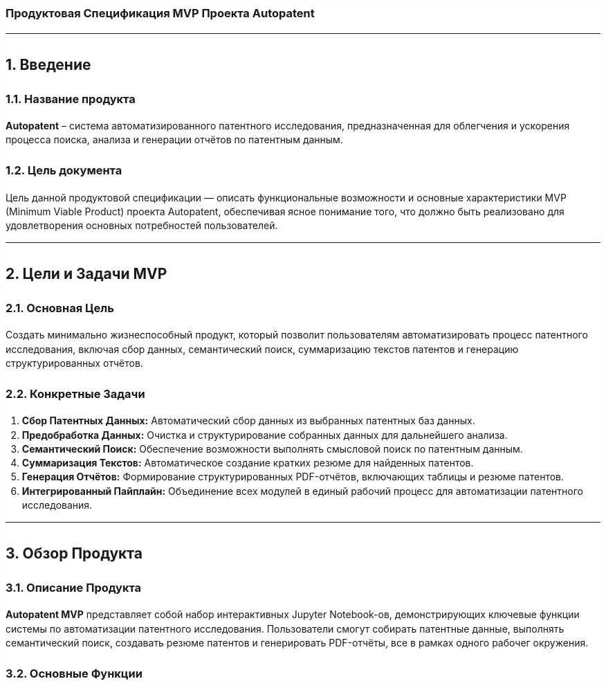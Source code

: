 ### **Продуктовая Спецификация MVP Проекта Autopatent**

---

## **1. Введение**

### **1.1. Название продукта**

**Autopatent** – система автоматизированного патентного исследования, предназначенная для облегчения и ускорения процесса поиска, анализа и генерации отчётов по патентным данным.

### **1.2. Цель документа**

Цель данной продуктовой спецификации — описать функциональные возможности и основные характеристики MVP (Minimum Viable Product) проекта Autopatent, обеспечивая ясное понимание того, что должно быть реализовано для удовлетворения основных потребностей пользователей.

---

## **2. Цели и Задачи MVP**

### **2.1. Основная Цель**

Создать минимально жизнеспособный продукт, который позволит пользователям автоматизировать процесс патентного исследования, включая сбор данных, семантический поиск, суммаризацию текстов патентов и генерацию структурированных отчётов.

### **2.2. Конкретные Задачи**

1. **Сбор Патентных Данных:** Автоматический сбор данных из выбранных патентных баз данных.
2. **Предобработка Данных:** Очистка и структурирование собранных данных для дальнейшего анализа.
3. **Семантический Поиск:** Обеспечение возможности выполнять смысловой поиск по патентным данным.
4. **Суммаризация Текстов:** Автоматическое создание кратких резюме для найденных патентов.
5. **Генерация Отчётов:** Формирование структурированных PDF-отчётов, включающих таблицы и резюме патентов.
6. **Интегрированный Пайплайн:** Объединение всех модулей в единый рабочий процесс для автоматизации патентного исследования.

---

## **3. Обзор Продукта**

### **3.1. Описание Продукта**

**Autopatent MVP** представляет собой набор интерактивных Jupyter Notebook-ов, демонстрирующих ключевые функции системы по автоматизации патентного исследования. Пользователи смогут собирать патентные данные, выполнять семантический поиск, создавать резюме патентов и генерировать PDF-отчёты, все в рамках одного рабочег окружения.

### **3.2. Основные Функции**
